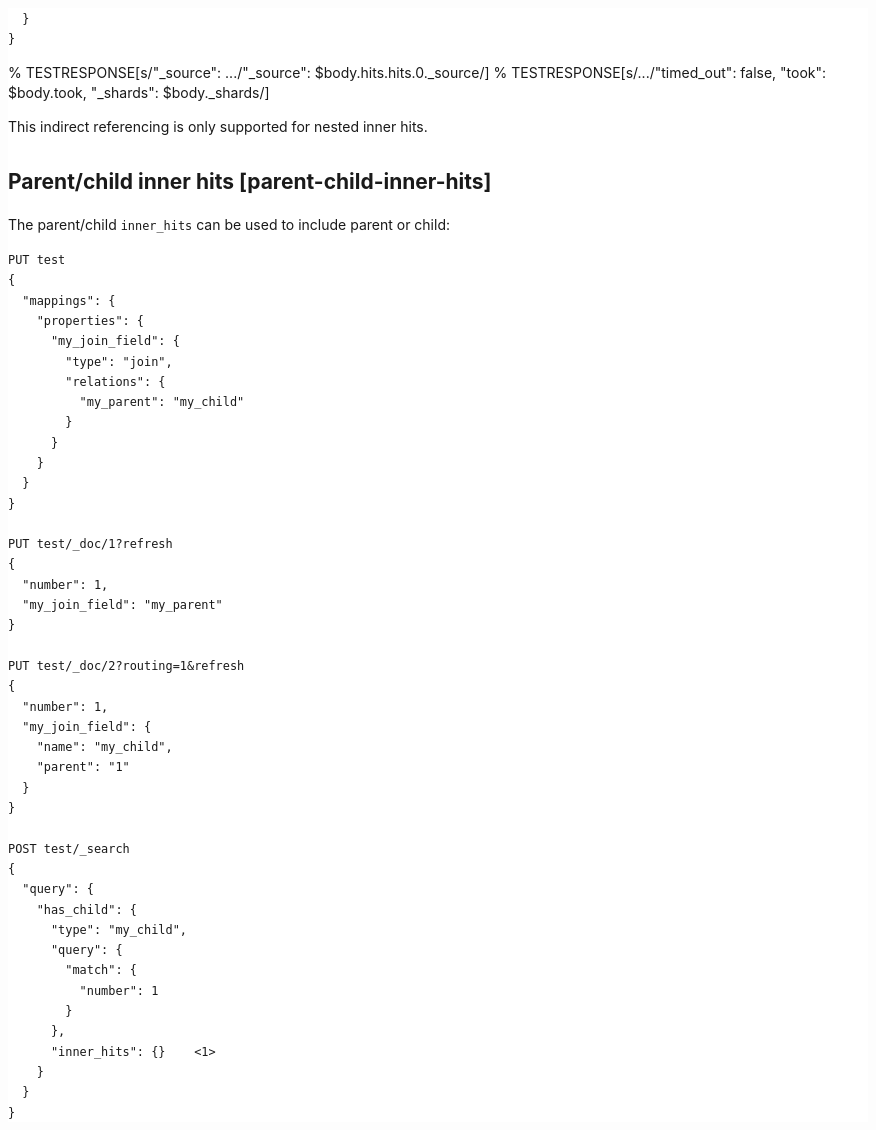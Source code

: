 ```console-result
  }
}
```
% TESTRESPONSE[s/"_source": \.\.\./"_source": $body.hits.hits.0._source/]
% TESTRESPONSE[s/\.\.\./"timed_out": false, "took": $body.took, "_shards": $body._shards/]

This indirect referencing is only supported for nested inner hits.


## Parent/child inner hits [parent-child-inner-hits]

The parent/child `inner_hits` can be used to include parent or child:

```console
PUT test
{
  "mappings": {
    "properties": {
      "my_join_field": {
        "type": "join",
        "relations": {
          "my_parent": "my_child"
        }
      }
    }
  }
}

PUT test/_doc/1?refresh
{
  "number": 1,
  "my_join_field": "my_parent"
}

PUT test/_doc/2?routing=1&refresh
{
  "number": 1,
  "my_join_field": {
    "name": "my_child",
    "parent": "1"
  }
}

POST test/_search
{
  "query": {
    "has_child": {
      "type": "my_child",
      "query": {
        "match": {
          "number": 1
        }
      },
      "inner_hits": {}    <1>
    }
  }
}
```
